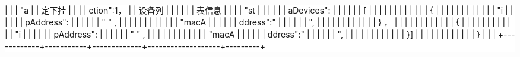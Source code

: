 |            |           | \"a         |                   | 定下挂  |
|            |           | ction\":1， |                   | 设备列  |
|            |           |             |                   | 表信息  |
|            |           | \"st        |                   |         |
|            |           | aDevices\": |                   |         |
|            |           | \[          |                   |         |
|            |           |             |                   |         |
|            |           | {           |                   |         |
|            |           |             |                   |         |
|            |           | \"i         |                   |         |
|            |           | pAddress\": |                   |         |
|            |           | \" \" ,     |                   |         |
|            |           |             |                   |         |
|            |           | \"macA      |                   |         |
|            |           | ddress\":\" |                   |         |
|            |           | \",         |                   |         |
|            |           |             |                   |         |
|            |           | } ，        |                   |         |
|            |           |             |                   |         |
|            |           | {           |                   |         |
|            |           |             |                   |         |
|            |           | \"i         |                   |         |
|            |           | pAddress\": |                   |         |
|            |           | \" \" ,     |                   |         |
|            |           |             |                   |         |
|            |           | \"macA      |                   |         |
|            |           | ddress\":\" |                   |         |
|            |           | \",         |                   |         |
|            |           |             |                   |         |
|            |           | }\]         |                   |         |
|            |           |             |                   |         |
|            |           | }           |                   |         |
+------------+-----------+-------------+-------------------+---------+
